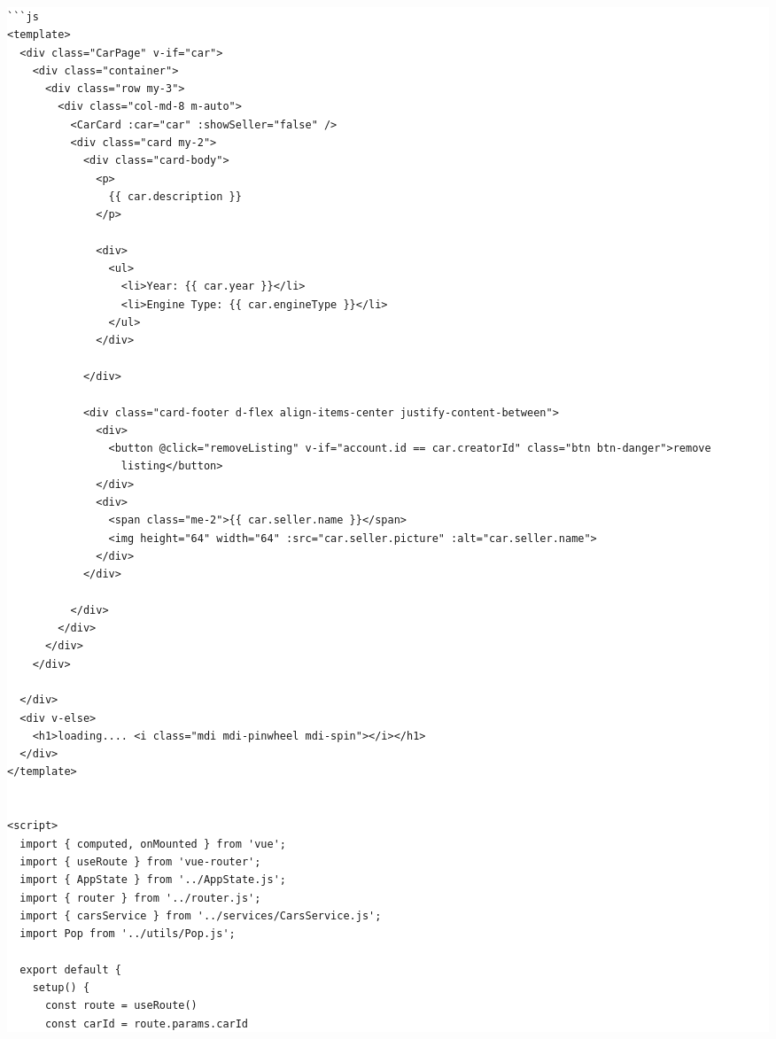     ```js
    <template>
      <div class="CarPage" v-if="car">
        <div class="container">
          <div class="row my-3">
            <div class="col-md-8 m-auto">
              <CarCard :car="car" :showSeller="false" />
              <div class="card my-2">
                <div class="card-body">
                  <p>
                    {{ car.description }}
                  </p>

                  <div>
                    <ul>
                      <li>Year: {{ car.year }}</li>
                      <li>Engine Type: {{ car.engineType }}</li>
                    </ul>
                  </div>

                </div>

                <div class="card-footer d-flex align-items-center justify-content-between">
                  <div>
                    <button @click="removeListing" v-if="account.id == car.creatorId" class="btn btn-danger">remove
                      listing</button>
                  </div>
                  <div>
                    <span class="me-2">{{ car.seller.name }}</span>
                    <img height="64" width="64" :src="car.seller.picture" :alt="car.seller.name">
                  </div>
                </div>

              </div>
            </div>
          </div>
        </div>

      </div>
      <div v-else>
        <h1>loading.... <i class="mdi mdi-pinwheel mdi-spin"></i></h1>
      </div>
    </template>


    <script>
      import { computed, onMounted } from 'vue';
      import { useRoute } from 'vue-router';
      import { AppState } from '../AppState.js';
      import { router } from '../router.js';
      import { carsService } from '../services/CarsService.js';
      import Pop from '../utils/Pop.js';

      export default {
        setup() {
          const route = useRoute()
          const carId = route.params.carId

